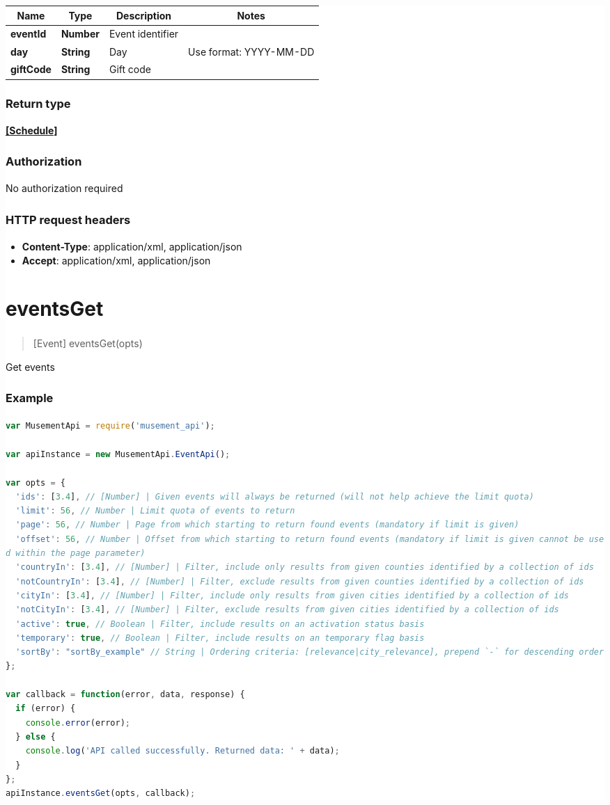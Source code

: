 Name | Type | Description  | Notes
------------- | ------------- | ------------- | -------------
 **eventId** | **Number**| Event identifier | 
 **day** | **String**| Day | Use format: YYYY-MM-DD | 
 **giftCode** | **String**| Gift code | 

### Return type

[**[Schedule]**](Schedule.md)

### Authorization

No authorization required

### HTTP request headers

 - **Content-Type**: application/xml, application/json
 - **Accept**: application/xml, application/json

<a name="eventsGet"></a>
# **eventsGet**
> [Event] eventsGet(opts)

Get events

### Example
```javascript
var MusementApi = require('musement_api');

var apiInstance = new MusementApi.EventApi();

var opts = { 
  'ids': [3.4], // [Number] | Given events will always be returned (will not help achieve the limit quota)
  'limit': 56, // Number | Limit quota of events to return
  'page': 56, // Number | Page from which starting to return found events (mandatory if limit is given)
  'offset': 56, // Number | Offset from which starting to return found events (mandatory if limit is given cannot be used within the page parameter)
  'countryIn': [3.4], // [Number] | Filter, include only results from given counties identified by a collection of ids
  'notCountryIn': [3.4], // [Number] | Filter, exclude results from given counties identified by a collection of ids
  'cityIn': [3.4], // [Number] | Filter, include only results from given cities identified by a collection of ids
  'notCityIn': [3.4], // [Number] | Filter, exclude results from given cities identified by a collection of ids
  'active': true, // Boolean | Filter, include results on an activation status basis
  'temporary': true, // Boolean | Filter, include results on an temporary flag basis
  'sortBy': "sortBy_example" // String | Ordering criteria: [relevance|city_relevance], prepend `-` for descending order
};

var callback = function(error, data, response) {
  if (error) {
    console.error(error);
  } else {
    console.log('API called successfully. Returned data: ' + data);
  }
};
apiInstance.eventsGet(opts, callback);
```
